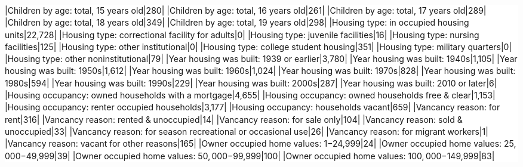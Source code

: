 |Children by age: total, 15 years old|280|
|Children by age: total, 16 years old|261|
|Children by age: total, 17 years old|289|
|Children by age: total, 18 years old|349|
|Children by age: total, 19 years old|298|
|Housing type: in occupied housing units|22,728|
|Housing type: correctional facility for adults|0|
|Housing type: juvenile facilities|16|
|Housing type: nursing facilities|125|
|Housing type: other institutional|0|
|Housing type: college student housing|351|
|Housing type: military quarters|0|
|Housing type: other noninstitutional|79|
|Year housing was built: 1939 or earlier|3,780|
|Year housing was built: 1940s|1,105|
|Year housing was built: 1950s|1,612|
|Year housing was built: 1960s|1,024|
|Year housing was built: 1970s|828|
|Year housing was built: 1980s|594|
|Year housing was built: 1990s|229|
|Year housing was built: 2000s|287|
|Year housing was built: 2010 or later|6|
|Housing occupancy: owned households with a mortgage|4,655|
|Housing occupancy: owned households free & clear|1,153|
|Housing occupancy: renter occupied households|3,177|
|Housing occupancy: households vacant|659|
|Vancancy reason: for rent|316|
|Vancancy reason: rented & unoccupied|14|
|Vancancy reason: for sale only|104|
|Vancancy reason: sold & unoccupied|33|
|Vancancy reason: for season recreational or occasional use|26|
|Vancancy reason: for migrant workers|1|
|Vancancy reason: vacant for other reasons|165|
|Owner occupied home values: $1-$24,999|24|
|Owner occupied home values: $25,000-$49,999|39|
|Owner occupied home values: $50,000-$99,999|100|
|Owner occupied home values: $100,000-$149,999|83|